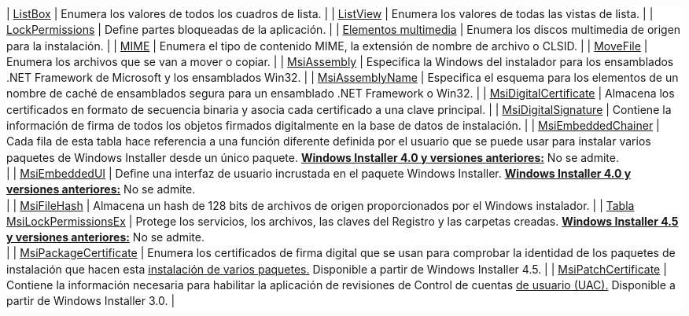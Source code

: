 | [ListBox](listbox-table.md)                                               | Enumera los valores de todos los cuadros de lista.                                                                                                                                                                                                                                      |
| [ListView](listview-table.md)                                             | Enumera los valores de todas las vistas de lista.                                                                                                                                                                                                                                       |
| [LockPermissions](lockpermissions-table.md)                               | Define partes bloqueadas de la aplicación.                                                                                                                                                                                                                          |
| [Elementos multimedia](media-table.md)                                                   | Enumera los discos multimedia de origen para la instalación.                                                                                                                                                                                                                            |
| [MIME](mime-table.md)                                                     | Enumera el tipo de contenido MIME, la extensión de nombre de archivo o CLSID.                                                                                                                                                                                                                   |
| [MoveFile](movefile-table.md)                                             | Enumera los archivos que se van a mover o copiar.                                                                                                                                                                                                                                        |
| [MsiAssembly](msiassembly-table.md)                                       | Especifica la Windows del instalador para los ensamblados .NET Framework de Microsoft y los ensamblados Win32.                                                                                                                                                                        |
| [MsiAssemblyName](msiassemblyname-table.md)                               | Especifica el esquema para los elementos de un nombre de caché de ensamblados segura para un ensamblado .NET Framework o Win32.                                                                                                                                                             |
| [MsiDigitalCertificate](msidigitalcertificate-table.md)                   | Almacena los certificados en formato de secuencia binaria y asocia cada certificado a una clave principal.                                                                                                                                                                           |
| [MsiDigitalSignature](msidigitalsignature-table.md)                       | Contiene la información de firma de todos los objetos firmados digitalmente en la base de datos de instalación.                                                                                                                                                                        |
| [MsiEmbeddedChainer](msiembeddedchainer-table.md)                         | Cada fila de esta tabla hace referencia a una función diferente definida por el usuario que se puede usar para instalar varios paquetes de Windows Installer desde un único paquete. **[Windows Installer 4.0 y versiones anteriores:](not-supported-in-windows-installer-4-0.md)** No se admite.<br/> |
| [MsiEmbeddedUI](msiembeddedui-table.md)                                   | Define una interfaz de usuario incrustada en el paquete Windows Installer. **[Windows Installer 4.0 y versiones anteriores:](not-supported-in-windows-installer-4-0.md)** No se admite.<br/>                                                                                        |
| [MsiFileHash](msifilehash-table.md)                                       | Almacena un hash de 128 bits de archivos de origen proporcionados por el Windows instalador.                                                                                                                                                                                          |
| [Tabla MsiLockPermissionsEx](msilockpermissionsex-table.md)               | Protege los servicios, los archivos, las claves del Registro y las carpetas creadas. **[Windows Installer 4.5 y versiones anteriores:](not-supported-in-windows-installer-4-5.md)** No se admite.<br/>                                                                                               |
| [MsiPackageCertificate](msipackagecertificate-table.md)                   | Enumera los certificados de firma digital que se usan para comprobar la identidad de los paquetes de instalación que hacen esta [instalación de varios paquetes.](multiple-package-installations.md) Disponible a partir de Windows Installer 4.5.                                       |
| [MsiPatchCertificate](msipatchcertificate-table.md)                       | Contiene la información necesaria para habilitar la aplicación de revisiones de Control de cuentas [de usuario (UAC).](user-account-control--uac--patching.md) Disponible a partir de Windows Installer 3.0.                                                                                                 |